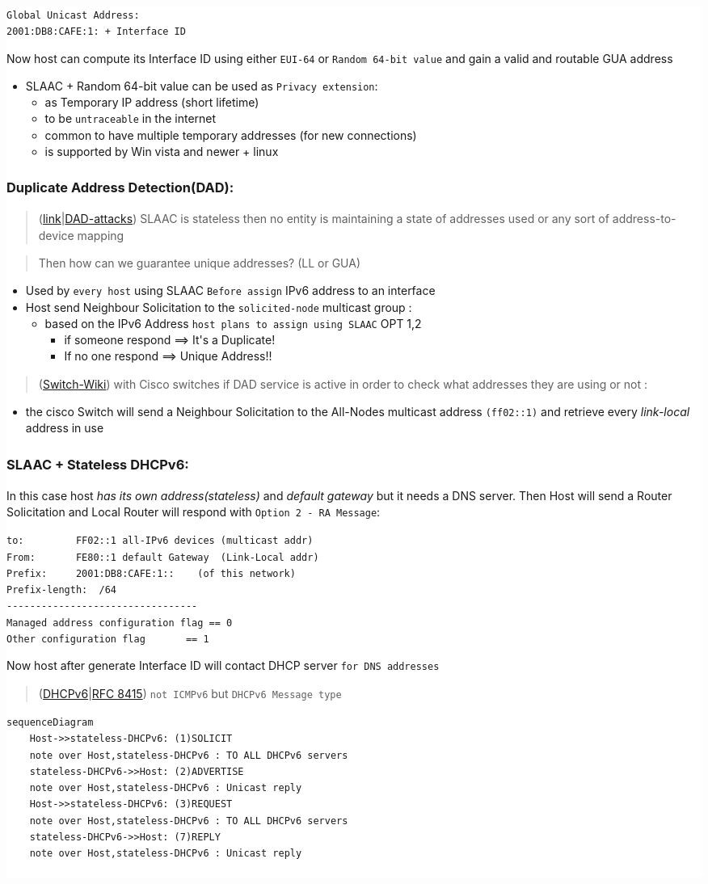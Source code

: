 ```
Global Unicast Address:
2001:DB8:CAFE:1: + Interface ID
```
Now host can compute its Interface ID using either `EUI-64` or `Random 64-bit value` and gain a valid and routable GUA address
- SLAAC + Random 64-bit value can be used as `Privacy extension`:
	- as Temporary IP address (short lifetime)
	- to be `untraceable` in the internet
	- common to have multiple temporary addresses (for new connections)
	- is supported by Win vista and newer + linux

### Duplicate Address Detection(DAD):

> ([link](https://medium.com/networks-security/ipv6-duplicate-address-detection-dad-f83b20cb89aa)|[DAD-attacks](https://journals.plos.org/plosone/article?id=10.1371/journal.pone.0214518#:~:text=Duplicate%20Address%20Detection%20(DAD)%20refers,to%20an%20interface%20%5B13%5D.)) SLAAC is stateless then no entity is maintaining a state of addresses used or any sort of address-to-device mapping

> Then how can we guarantee unique addresses? (LL or GUA)

- Used by `every host` using SLAAC `Before assign` IPv6 address to an interface
- Host send Neighbour Solicitation to the `solicited-node` multicast group :
    - based on the IPv6 Address `host plans to assign using SLAAC` OPT 1,2
    	- if someone respond ==> It's a Duplicate!
    	- If no one respond ==> Unique Address!!

> ([Switch-Wiki](https://techhub.hpe.com/eginfolib/networking/docs/switches/WB/16-01/5200-0135_wb_2920_ipv6/content/ch01s11.html)) with Cisco switches if DAD service is active in order to check what addresses they are using or not :

- the cisco Switch will send a Neighbour Solicitation to the All-Nodes multicast address `(ff02::1)` and retrieve every *link-local* address in use 



### SLAAC + Stateless DHCPv6:

In this case host *has its own address(stateless)* and *default gateway* but it needs a DNS server. 
Then Host will send a Router Solicitation and Local Router will respond with `Option 2 - RA Message`:
```
to: 		FF02::1 all-IPv6 devices (multicast addr)
From:		FE80::1 default Gateway  (Link-Local addr)
Prefix:		2001:DB8:CAFE:1::	 (of this network)
Prefix-length:	/64
---------------------------------
Managed address configuration flag == 0
Other configuration flag 	   == 1
```
Now host after generate Interface ID will contact DHCP server `for DNS addresses`

> ([DHCPv6](https://en.wikipedia.org/wiki/DHCPv6)|[RFC 8415](https://datatracker.ietf.org/doc/html/rfc8415)) `not ICMPv6` but `DHCPv6 Message type`  

```mermaid
sequenceDiagram
    Host->>stateless-DHCPv6: (1)SOLICIT
	note over Host,stateless-DHCPv6 : TO ALL DHCPv6 servers
    stateless-DHCPv6->>Host: (2)ADVERTISE
	note over Host,stateless-DHCPv6 : Unicast reply
    Host->>stateless-DHCPv6: (3)REQUEST 
	note over Host,stateless-DHCPv6 : TO ALL DHCPv6 servers
    stateless-DHCPv6->>Host: (7)REPLY
	note over Host,stateless-DHCPv6 : Unicast reply
    
```
